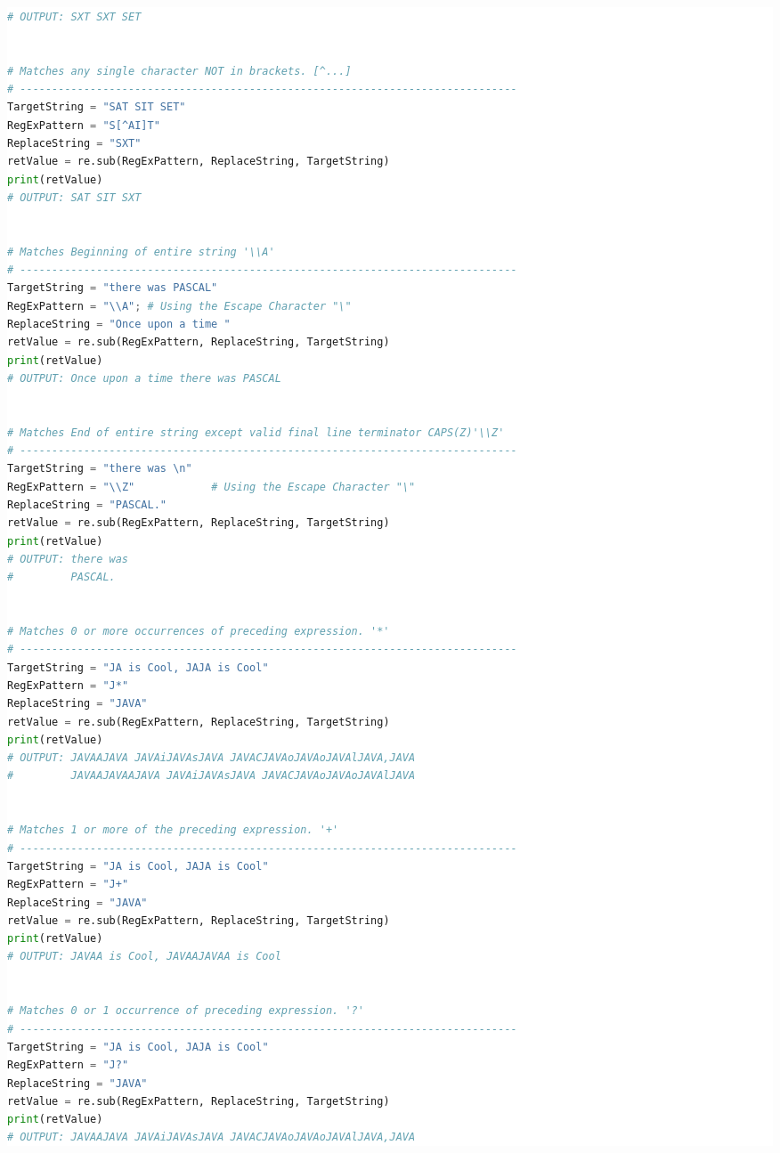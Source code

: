 ```python
# OUTPUT: SXT SXT SET


# Matches any single character NOT in brackets. [^...]
# ------------------------------------------------------------------------------
TargetString = "SAT SIT SET"
RegExPattern = "S[^AI]T"
ReplaceString = "SXT"
retValue = re.sub(RegExPattern, ReplaceString, TargetString)
print(retValue)
# OUTPUT: SAT SIT SXT


# Matches Beginning of entire string '\\A'
# ------------------------------------------------------------------------------
TargetString = "there was PASCAL"
RegExPattern = "\\A"; # Using the Escape Character "\"
ReplaceString = "Once upon a time "
retValue = re.sub(RegExPattern, ReplaceString, TargetString)
print(retValue)
# OUTPUT: Once upon a time there was PASCAL


# Matches End of entire string except valid final line terminator CAPS(Z)'\\Z'
# ------------------------------------------------------------------------------
TargetString = "there was \n"
RegExPattern = "\\Z"            # Using the Escape Character "\"
ReplaceString = "PASCAL."
retValue = re.sub(RegExPattern, ReplaceString, TargetString)
print(retValue)
# OUTPUT: there was 
#         PASCAL.


# Matches 0 or more occurrences of preceding expression. '*'
# ------------------------------------------------------------------------------
TargetString = "JA is Cool, JAJA is Cool"
RegExPattern = "J*"
ReplaceString = "JAVA"
retValue = re.sub(RegExPattern, ReplaceString, TargetString)
print(retValue)
# OUTPUT: JAVAAJAVA JAVAiJAVAsJAVA JAVACJAVAoJAVAoJAVAlJAVA,JAVA 
#         JAVAAJAVAAJAVA JAVAiJAVAsJAVA JAVACJAVAoJAVAoJAVAlJAVA


# Matches 1 or more of the preceding expression. '+'
# ------------------------------------------------------------------------------
TargetString = "JA is Cool, JAJA is Cool"
RegExPattern = "J+"
ReplaceString = "JAVA"
retValue = re.sub(RegExPattern, ReplaceString, TargetString)
print(retValue)
# OUTPUT: JAVAA is Cool, JAVAAJAVAA is Cool


# Matches 0 or 1 occurrence of preceding expression. '?'
# ------------------------------------------------------------------------------
TargetString = "JA is Cool, JAJA is Cool"
RegExPattern = "J?"
ReplaceString = "JAVA"
retValue = re.sub(RegExPattern, ReplaceString, TargetString)
print(retValue)
# OUTPUT: JAVAAJAVA JAVAiJAVAsJAVA JAVACJAVAoJAVAoJAVAlJAVA,JAVA
```